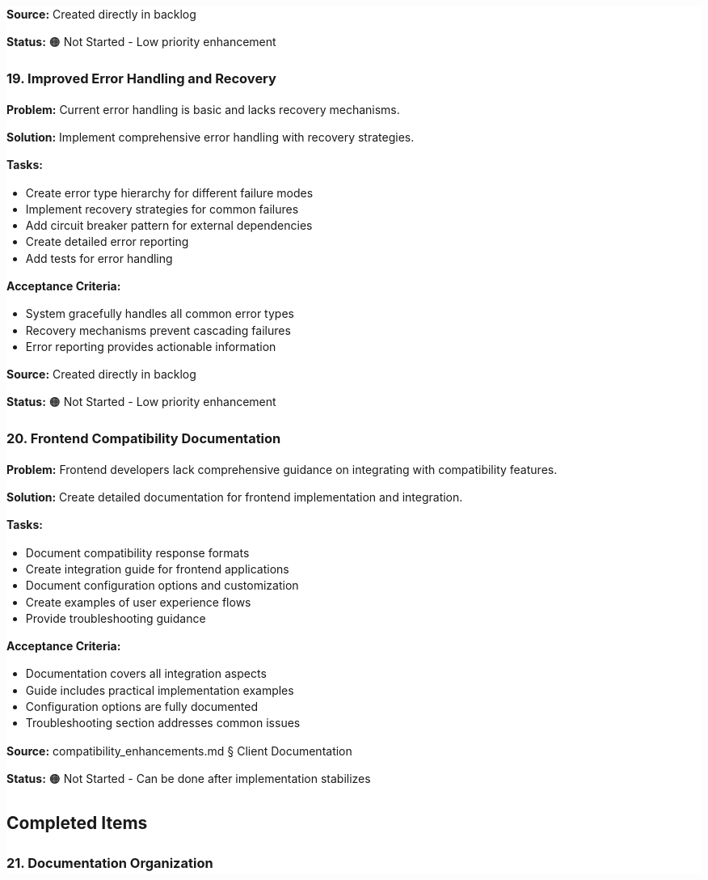 **Source:** Created directly in backlog

**Status:** 🟠 Not Started - Low priority enhancement

### 19. Improved Error Handling and Recovery

**Problem:** Current error handling is basic and lacks recovery mechanisms.

**Solution:** Implement comprehensive error handling with recovery strategies.

**Tasks:**

- Create error type hierarchy for different failure modes
- Implement recovery strategies for common failures
- Add circuit breaker pattern for external dependencies
- Create detailed error reporting
- Add tests for error handling

**Acceptance Criteria:**

- System gracefully handles all common error types
- Recovery mechanisms prevent cascading failures
- Error reporting provides actionable information

**Source:** Created directly in backlog

**Status:** 🟠 Not Started - Low priority enhancement

### 20. Frontend Compatibility Documentation

**Problem:** Frontend developers lack comprehensive guidance on integrating with compatibility features.

**Solution:** Create detailed documentation for frontend implementation and integration.

**Tasks:**

- Document compatibility response formats
- Create integration guide for frontend applications
- Document configuration options and customization
- Create examples of user experience flows
- Provide troubleshooting guidance

**Acceptance Criteria:**

- Documentation covers all integration aspects
- Guide includes practical implementation examples
- Configuration options are fully documented
- Troubleshooting section addresses common issues

**Source:** compatibility_enhancements.md § Client Documentation

**Status:** 🟠 Not Started - Can be done after implementation stabilizes

## Completed Items

### 21. Documentation Organization
